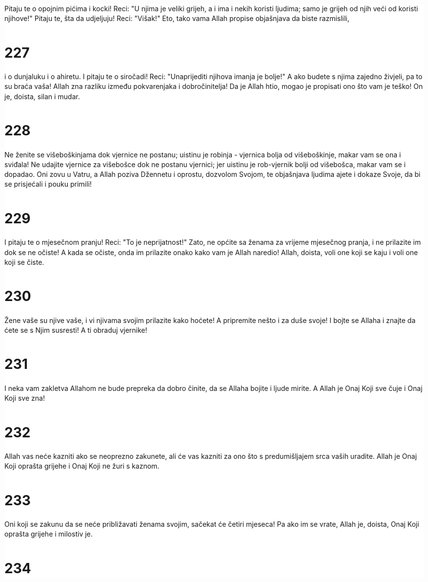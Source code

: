 Pitaju te o opojnim pićima i kocki! Reci: "U njima je veliki grijeh, a i ima i nekih koristi ljudima; samo je grijeh od njih veći od koristi njihove!" Pitaju te, šta da udjeljuju! Reci: "Višak!" Eto, tako vama Allah propise objašnjava da biste razmislili,

# 227

i o dunjaluku i o ahiretu. I pitaju te o siročadi! Reci: "Unaprijediti njihova imanja je bolje!" A ako budete s njima zajedno živjeli, pa to su braća vaša! Allah zna razliku između pokvarenjaka i dobročinitelja! Da je Allah htio, mogao je propisati ono što vam je teško! On je, doista, silan i mudar.

# 228

Ne ženite se višeboškinjama dok vjernice ne postanu; uistinu je robinja - vjernica bolja od višeboškinje, makar vam se ona i sviđala! Ne udajite vjernice za višebošce dok ne postanu vjernici; jer uistinu je rob-vjernik bolji od višebošca, makar vam se i dopadao. Oni zovu u Vatru, a Allah poziva Džennetu i oprostu, dozvolom Svojom, te objašnjava ljudima ajete i dokaze Svoje, da bi se prisjećali i pouku primili!

# 229

I pitaju te o mjesečnom pranju! Reci: "To je neprijatnost!" Zato, ne općite sa ženama za vrijeme mjesečnog pranja, i ne prilazite im dok se ne očiste! A kada se očiste, onda im prilazite onako kako vam je Allah naredio! Allah, doista, voli one koji se kaju i voli one koji se čiste.

# 230

Žene vaše su njive vaše, i vi njivama svojim prilazite kako hoćete! A pripremite nešto i za duše svoje! I bojte se Allaha i znajte da ćete se s Njim susresti! A ti obraduj vjernike!

# 231

I neka vam zakletva Allahom ne bude prepreka da dobro činite, da se Allaha bojite i ljude mirite. A Allah je Onaj Koji sve čuje i Onaj Koji sve zna!

# 232

Allah vas neće kazniti ako se neoprezno zakunete, ali će vas kazniti za ono što s predumišljajem srca vaših uradite. Allah je Onaj Koji oprašta grijehe i Onaj Koji ne žuri s kaznom.

# 233

Oni koji se zakunu da se neće približavati ženama svojim, sačekat će četiri mjeseca! Pa ako im se vrate, Allah je, doista, Onaj Koji oprašta grijehe i milostiv je.

# 234
